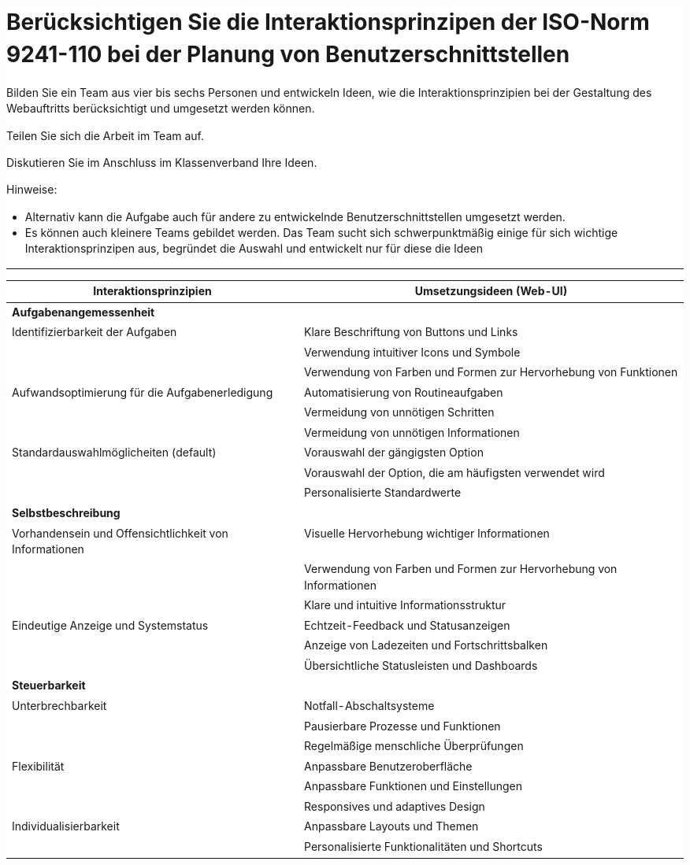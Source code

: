# Berücksichtigen Sie die Interaktionsprinzipen der ISO-Norm 9241-110 bei der Planung von Benutzerschnittstellen

Bilden Sie ein Team aus vier bis sechs Personen und entwickeln Ideen, wie die Interaktionsprinzipien bei der Gestaltung des Webauftritts berücksichtigt und umgesetzt werden können.

Teilen Sie sich die Arbeit im Team auf.

Diskutieren Sie im Anschluss im Klassenverband Ihre Ideen.

Hinweise:

- Alternativ kann die Aufgabe auch für andere zu entwickelnde Benutzerschnittstellen umgesetzt werden.
- Es können auch kleinere Teams gebildet werden. Das Team sucht sich schwerpunktmäßig einige für sich wichtige Interaktionsprinzipen aus, begründet die Auswahl und entwickelt nur für diese die Ideen

---

| Interaktionsprinzipien | Umsetzungsideen (Web-UI) |
|---|---|
| __Aufgabenangemessenheit__ ||
| Identifizierbarkeit der Aufgaben | Klare Beschriftung von Buttons und Links |
| | Verwendung intuitiver Icons und Symbole |
| | Verwendung von Farben und Formen zur Hervorhebung von Funktionen |
| Aufwandsoptimierung für die Aufgabenerledigung |Automatisierung von Routineaufgaben |
| | Vermeidung von unnötigen Schritten |
| | Vermeidung von unnötigen Informationen |
| Standardauswahlmöglicheiten (default) | Vorauswahl der gängigsten Option |
| | Vorauswahl der Option, die am häufigsten verwendet wird |
| | Personalisierte Standardwerte |
| __Selbstbeschreibung__ | |
| Vorhandensein und Offensichtlichkeit von Informationen | Visuelle Hervorhebung wichtiger Informationen |
| | Verwendung von Farben und Formen zur Hervorhebung von Informationen |
| | Klare und intuitive Informationsstruktur |
| Eindeutige Anzeige und Systemstatus | Echtzeit-Feedback und Statusanzeigen |
| | Anzeige von Ladezeiten und Fortschrittsbalken |
| | Übersichtliche Statusleisten und Dashboards |
| __Steuerbarkeit__ | |
| Unterbrechbarkeit | Notfall-Abschaltsysteme |
| | Pausierbare Prozesse und Funktionen |
| | Regelmäßige menschliche Überprüfungen |
| Flexibilität | Anpassbare Benutzeroberfläche |
| | Anpassbare Funktionen und Einstellungen |
| | Responsives und adaptives Design |
| Individualisierbarkeit | Anpassbare Layouts und Themen |
| | Personalisierte Funktionalitäten und Shortcuts |
